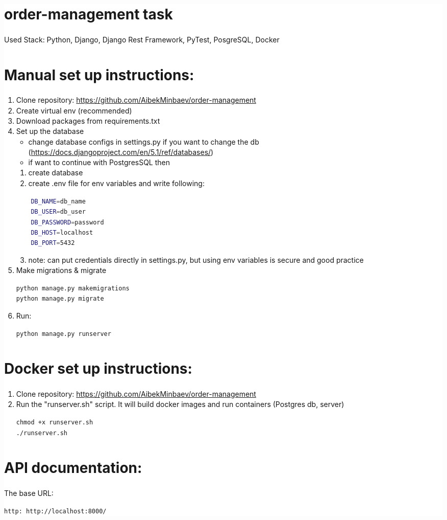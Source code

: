 # order-management task 


Used Stack: Python, Django, Django Rest Framework, PyTest, PosgreSQL, Docker 

# Manual set up instructions: 
1. Clone repository: https://github.com/AibekMinbaev/order-management 
2. Create virtual env (recommended) 
3. Download packages from requirements.txt 
4. Set up the database 
    - change database configs in settings.py if you want to change the db (https://docs.djangoproject.com/en/5.1/ref/databases/)
    - if want to continue with PostgresSQL then 
    1. create database 
    2. create .env file for env variables and write following:  
    ```bash 
        DB_NAME=db_name 
        DB_USER=db_user
        DB_PASSWORD=password
        DB_HOST=localhost
        DB_PORT=5432
    ```
    3. note: can put credentials directly in settings.py, but using env variables is secure and good practice 
5. Make migrations & migrate   
    ```bash
    python manage.py makemigrations
    python manage.py migrate
    ```
6. Run: 
    ```bash 
    python manage.py runserver
    ```

# Docker set up instructions: 
1. Clone repository: https://github.com/AibekMinbaev/order-management 
2. Run the "runserver.sh" script. It will build docker images and run containers (Postgres db, server)  
    ```
    chmod +x runserver.sh
    ./runserver.sh
    ```

# API documentation: 

The base URL: 

```
http: http://localhost:8000/
```
